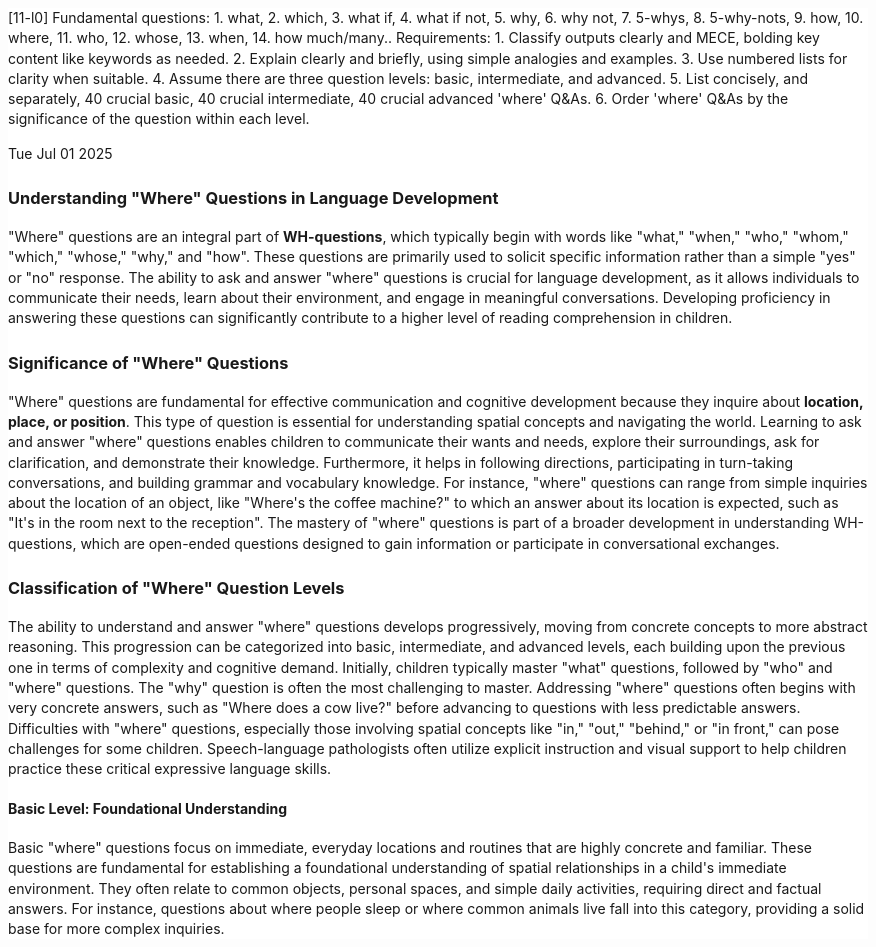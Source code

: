 [11-l0] Fundamental questions: 1. what, 2. which,  3. what if,  4. what if not, 5. why, 6. why not, 7. 5-whys, 8. 5-why-nots, 9. how, 10. where, 11. who, 12. whose, 13. when, 14. how much/many.. Requirements: 1. Classify outputs clearly and MECE, bolding key content like keywords as needed.  2. Explain clearly and briefly, using simple analogies and examples. 3. Use numbered lists for clarity when suitable. 4. Assume there are three question levels: basic, intermediate, and advanced. 5. List concisely, and separately, 40 crucial basic, 40 crucial intermediate, 40 crucial advanced 'where' Q&As. 6. Order 'where' Q&As by the significance of the question within each level.

Tue Jul 01 2025

### Understanding "Where" Questions in Language Development

"Where" questions are an integral part of **WH-questions**, which typically begin with words like "what," "when," "who," "whom," "which," "whose," "why," and "how". These questions are primarily used to solicit specific information rather than a simple "yes" or "no" response. The ability to ask and answer "where" questions is crucial for language development, as it allows individuals to communicate their needs, learn about their environment, and engage in meaningful conversations. Developing proficiency in answering these questions can significantly contribute to a higher level of reading comprehension in children.

### Significance of "Where" Questions

"Where" questions are fundamental for effective communication and cognitive development because they inquire about **location, place, or position**. This type of question is essential for understanding spatial concepts and navigating the world. Learning to ask and answer "where" questions enables children to communicate their wants and needs, explore their surroundings, ask for clarification, and demonstrate their knowledge. Furthermore, it helps in following directions, participating in turn-taking conversations, and building grammar and vocabulary knowledge. For instance, "where" questions can range from simple inquiries about the location of an object, like "Where's the coffee machine?" to which an answer about its location is expected, such as "It's in the room next to the reception". The mastery of "where" questions is part of a broader development in understanding WH-questions, which are open-ended questions designed to gain information or participate in conversational exchanges.

### Classification of "Where" Question Levels

The ability to understand and answer "where" questions develops progressively, moving from concrete concepts to more abstract reasoning. This progression can be categorized into basic, intermediate, and advanced levels, each building upon the previous one in terms of complexity and cognitive demand. Initially, children typically master "what" questions, followed by "who" and "where" questions. The "why" question is often the most challenging to master. Addressing "where" questions often begins with very concrete answers, such as "Where does a cow live?" before advancing to questions with less predictable answers. Difficulties with "where" questions, especially those involving spatial concepts like "in," "out," "behind," or "in front," can pose challenges for some children. Speech-language pathologists often utilize explicit instruction and visual support to help children practice these critical expressive language skills.

#### Basic Level: Foundational Understanding

Basic "where" questions focus on immediate, everyday locations and routines that are highly concrete and familiar. These questions are fundamental for establishing a foundational understanding of spatial relationships in a child's immediate environment. They often relate to common objects, personal spaces, and simple daily activities, requiring direct and factual answers. For instance, questions about where people sleep or where common animals live fall into this category, providing a solid base for more complex inquiries.
